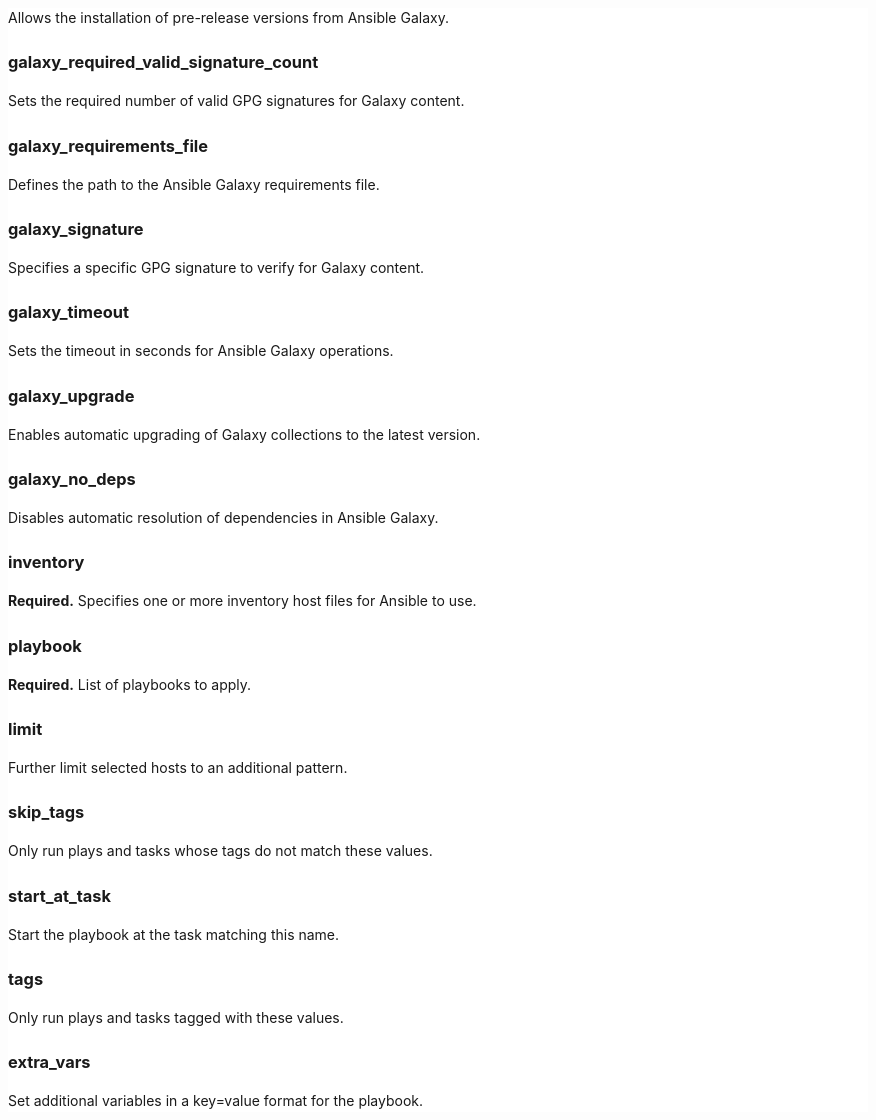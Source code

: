 Allows the installation of pre-release versions from Ansible Galaxy.

### galaxy_required_valid_signature_count

Sets the required number of valid GPG signatures for Galaxy content.

### galaxy_requirements_file

Defines the path to the Ansible Galaxy requirements file.

### galaxy_signature

Specifies a specific GPG signature to verify for Galaxy content.

### galaxy_timeout

Sets the timeout in seconds for Ansible Galaxy operations.

### galaxy_upgrade

Enables automatic upgrading of Galaxy collections to the latest version.

### galaxy_no_deps

Disables automatic resolution of dependencies in Ansible Galaxy.

### inventory

**Required.** Specifies one or more inventory host files for Ansible to use.

### playbook

**Required.** List of playbooks to apply.

### limit

Further limit selected hosts to an additional pattern.

### skip_tags

Only run plays and tasks whose tags do not match these values.

### start_at_task

Start the playbook at the task matching this name.

### tags

Only run plays and tasks tagged with these values.

### extra_vars

Set additional variables in a key=value format for the playbook.

